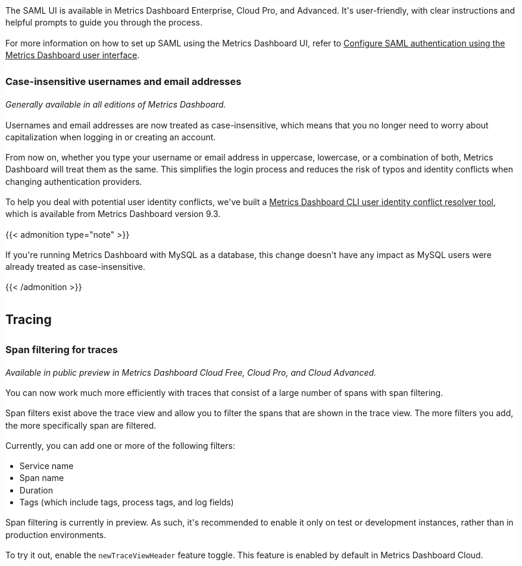 The SAML UI is available in Metrics Dashboard Enterprise, Cloud Pro, and Advanced. It's user-friendly, with clear instructions and helpful prompts to guide you through the process.

For more information on how to set up SAML using the Metrics Dashboard UI, refer to [Configure SAML authentication using the Metrics Dashboard user interface](../../setup-metrics-dashboard/configure-security/configure-authentication/saml-ui/).

### Case-insensitive usernames and email addresses



_Generally available in all editions of Metrics Dashboard._

Usernames and email addresses are now treated as case-insensitive, which means that you no longer need to worry about capitalization when logging in or creating an account.

From now on, whether you type your username or email address in uppercase, lowercase, or a combination of both, Metrics Dashboard will treat them as the same. This simplifies the login process and reduces the risk of typos and identity conflicts when changing authentication providers.

To help you deal with potential user identity conflicts, we've built a [Metrics Dashboard CLI user identity conflict resolver tool](https://metrics-dashboard.com/blog/2022/12/12/guide-to-using-the-new-metrics-dashboard-cli-user-identity-conflict-tool-in-metrics-dashboard-9.3/), which is available from Metrics Dashboard version 9.3.

{{< admonition type="note" >}}

If you're running Metrics Dashboard with MySQL as a database, this change doesn't have any impact as MySQL users were already treated as case-insensitive.

{{< /admonition >}}

## Tracing

### Span filtering for traces



_Available in public preview in Metrics Dashboard Cloud Free, Cloud Pro, and Cloud Advanced._

You can now work much more efficiently with traces that consist of a large number of spans with span filtering.

Span filters exist above the trace view and allow you to filter the spans that are shown in the trace view. The more filters you add, the more specifically span are filtered.

Currently, you can add one or more of the following filters:

- Service name
- Span name
- Duration
- Tags (which include tags, process tags, and log fields)

Span filtering is currently in preview. As such, it's recommended to enable it only on test or development instances, rather than in production environments.

To try it out, enable the `newTraceViewHeader` feature toggle. This feature is enabled by default in Metrics Dashboard Cloud.
